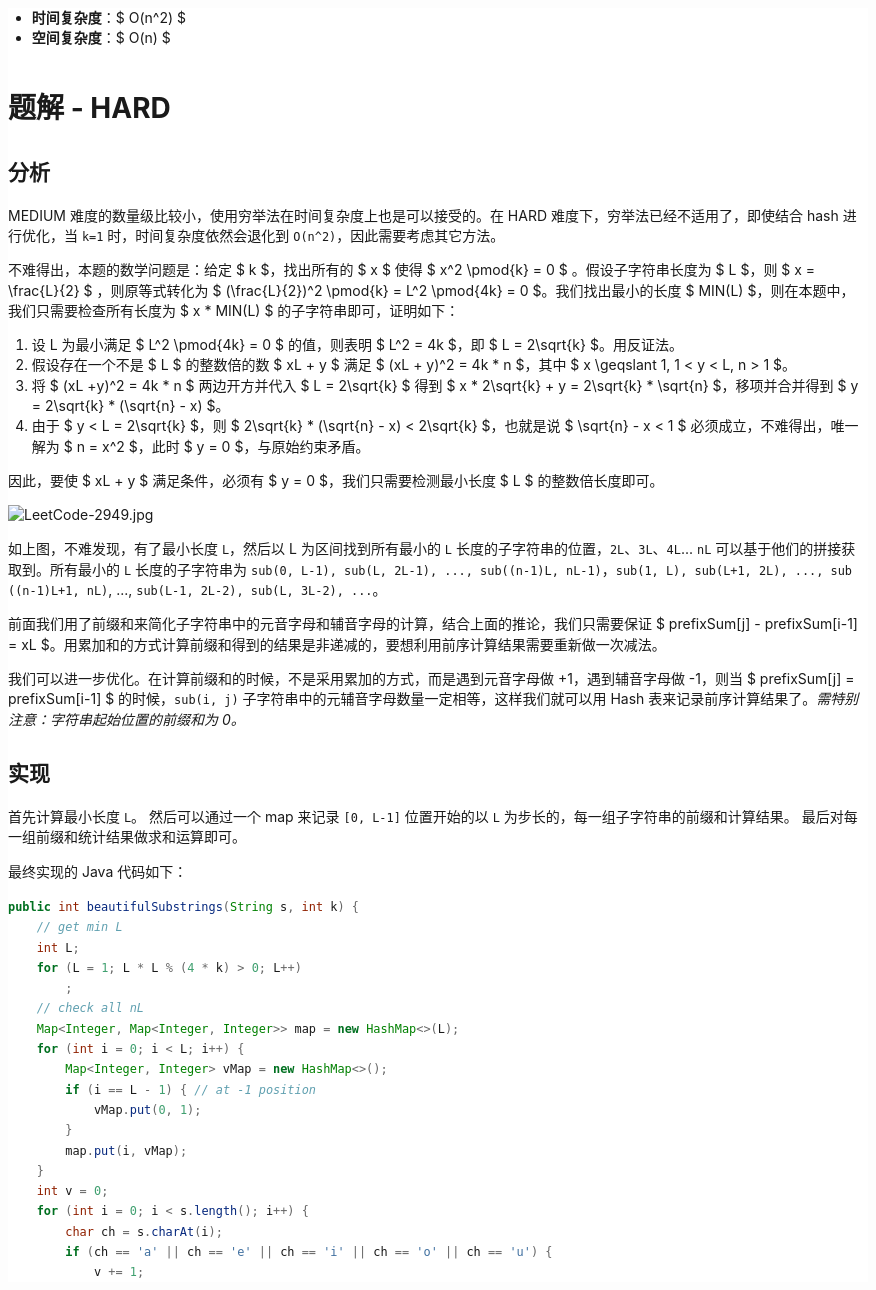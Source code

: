 - **时间复杂度**：$ O(n^2) $
- **空间复杂度**：$ O(n) $


# 题解 - HARD

## 分析

MEDIUM 难度的数量级比较小，使用穷举法在时间复杂度上也是可以接受的。在 HARD 难度下，穷举法已经不适用了，即使结合 hash 进行优化，当 `k=1` 时，时间复杂度依然会退化到 `O(n^2)`，因此需要考虑其它方法。

不难得出，本题的数学问题是：给定 $ k $，找出所有的 $ x $ 使得 $ x^2 \pmod{k} = 0 $ 。假设子字符串长度为 $ L $，则 $ x = \frac{L}{2} $ ，则原等式转化为 $ (\frac{L}{2})^2 \pmod{k} = L^2 \pmod{4k} = 0 $。我们找出最小的长度 $ MIN(L) $，则在本题中，我们只需要检查所有长度为 $ x * MIN(L) $ 的子字符串即可，证明如下：

1. 设 L 为最小满足 $ L^2 \pmod{4k} = 0 $ 的值，则表明 $ L^2 = 4k $，即 $ L = 2\sqrt{k} $。用反证法。
2. 假设存在一个不是 $ L $ 的整数倍的数 $ xL + y $ 满足 $ (xL + y)^2 = 4k * n $，其中 $ x \geqslant 1, 1 < y < L, n > 1 $。
3. 将 $ (xL +y)^2 = 4k * n $ 两边开方并代入 $ L = 2\sqrt{k} $ 得到 $ x * 2\sqrt{k} + y = 2\sqrt{k} * \sqrt{n} $，移项并合并得到 $ y = 2\sqrt{k} * (\sqrt{n} - x) $。
4. 由于 $ y < L = 2\sqrt{k} $，则 $ 2\sqrt{k} * (\sqrt{n} - x) < 2\sqrt{k} $，也就是说 $ \sqrt{n} - x < 1 $ 必须成立，不难得出，唯一解为 $ n = x^2 $，此时 $ y = 0 $，与原始约束矛盾。

因此，要使 $ xL + y $ 满足条件，必须有 $ y = 0 $，我们只需要检测最小长度 $ L $ 的整数倍长度即可。

![LeetCode-2949.jpg](https://s2.loli.net/2023/12/23/GABqcsa2MPCoDQ4.jpg)

如上图，不难发现，有了最小长度 `L`，然后以 L 为区间找到所有最小的 `L` 长度的子字符串的位置，`2L`、`3L`、`4L`... `nL` 可以基于他们的拼接获取到。所有最小的 `L` 长度的子字符串为 `sub(0, L-1), sub(L, 2L-1), ..., sub((n-1)L, nL-1)`，`sub(1, L), sub(L+1, 2L), ..., sub((n-1)L+1, nL)`, ..., `sub(L-1, 2L-2), sub(L, 3L-2), ...`。

前面我们用了前缀和来简化子字符串中的元音字母和辅音字母的计算，结合上面的推论，我们只需要保证 $ prefixSum[j] - prefixSum[i-1] = xL $。用累加和的方式计算前缀和得到的结果是非递减的，要想利用前序计算结果需要重新做一次减法。

我们可以进一步优化。在计算前缀和的时候，不是采用累加的方式，而是遇到元音字母做 +1，遇到辅音字母做 -1，则当 $ prefixSum[j] = prefixSum[i-1] $ 的时候，`sub(i, j)` 子字符串中的元辅音字母数量一定相等，这样我们就可以用 Hash 表来记录前序计算结果了。*需特别注意：字符串起始位置的前缀和为 0。*


## 实现

首先计算最小长度 `L`。
然后可以通过一个 map 来记录 `[0, L-1]` 位置开始的以 `L` 为步长的，每一组子字符串的前缀和计算结果。
最后对每一组前缀和统计结果做求和运算即可。


最终实现的 Java 代码如下：

```java
public int beautifulSubstrings(String s, int k) {
    // get min L
    int L;
    for (L = 1; L * L % (4 * k) > 0; L++)
        ;
    // check all nL
    Map<Integer, Map<Integer, Integer>> map = new HashMap<>(L);
    for (int i = 0; i < L; i++) {
        Map<Integer, Integer> vMap = new HashMap<>();
        if (i == L - 1) { // at -1 position
            vMap.put(0, 1);
        }
        map.put(i, vMap);
    }
    int v = 0;
    for (int i = 0; i < s.length(); i++) {
        char ch = s.charAt(i);
        if (ch == 'a' || ch == 'e' || ch == 'i' || ch == 'o' || ch == 'u') {
            v += 1;
```